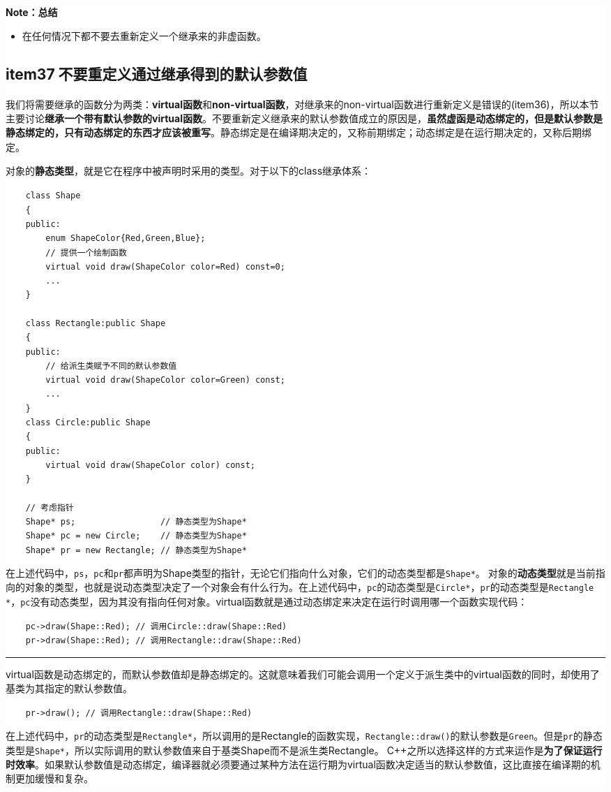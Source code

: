 
**Note：总结**
- 在任何情况下都不要去重新定义一个继承来的非虚函数。


## item37 不要重定义通过继承得到的默认参数值
我们将需要继承的函数分为两类：**virtual函数**和**non-virtual函数**，对继承来的non-virtual函数进行重新定义是错误的(item36)，所以本节主要讨论**继承一个带有默认参数的virtual函数**。不要重新定义继承来的默认参数值成立的原因是，**虽然虚函是动态绑定的，但是默认参数是静态绑定的，只有动态绑定的东西才应该被重写**。静态绑定是在编译期决定的，又称前期绑定；动态绑定是在运行期决定的，又称后期绑定。

对象的**静态类型**，就是它在程序中被声明时采用的类型。对于以下的class继承体系：
```
    class Shape
    {
    public:
        enum ShapeColor{Red,Green,Blue};
        // 提供一个绘制函数
        virtual void draw(ShapeColor color=Red) const=0;
        ...
    }

    class Rectangle:public Shape
    {
    public:
        // 给派生类赋予不同的默认参数值
        virtual void draw(ShapeColor color=Green) const;
        ...
    }
    class Circle:public Shape
    {
    public:
        virtual void draw(ShapeColor color) const;
    }

    // 考虑指针
    Shape* ps;                 // 静态类型为Shape*
    Shape* pc = new Circle;    // 静态类型为Shape*
    Shape* pr = new Rectangle; // 静态类型为Shape*
```
在上述代码中，`ps`，`pc`和`pr`都声明为Shape类型的指针，无论它们指向什么对象，它们的动态类型都是`Shape*`。
对象的**动态类型**就是当前指向的对象的类型，也就是说动态类型决定了一个对象会有什么行为。在上述代码中，`pc`的动态类型是`Circle*`，`pr`的动态类型是`Rectangle*`，`pc`没有动态类型，因为其没有指向任何对象。virtual函数就是通过动态绑定来决定在运行时调用哪一个函数实现代码：
```
    pc->draw(Shape::Red); // 调用Circle::draw(Shape::Red)
    pr->draw(Shape::Red); // 调用Rectangle::draw(Shape::Red)
```

---

virtual函数是动态绑定的，而默认参数值却是静态绑定的。这就意味着我们可能会调用一个定义于派生类中的virtual函数的同时，却使用了基类为其指定的默认参数值。
```
    pr->draw(); // 调用Rectangle::draw(Shape::Red)
```
在上述代码中，`pr`的动态类型是`Rectangle*`，所以调用的是Rectangle的函数实现，`Rectangle::draw()`的默认参数是`Green`。但是`pr`的静态类型是`Shape*`，所以实际调用的默认参数值来自于基类Shape而不是派生类Rectangle。
C++之所以选择这样的方式来运作是**为了保证运行时效率**。如果默认参数值是动态绑定，编译器就必须要通过某种方法在运行期为virtual函数决定适当的默认参数值，这比直接在编译期的机制更加缓慢和复杂。
